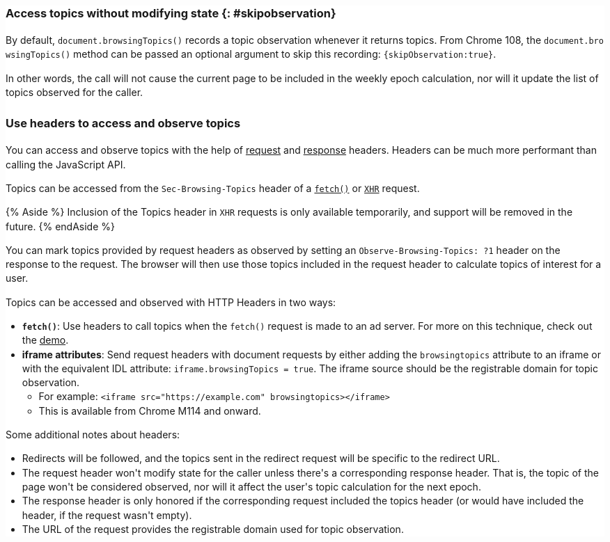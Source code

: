 ### Access topics without modifying state {: #skipobservation}

By default,  `document.browsingTopics()` records a topic observation whenever
it returns topics. From Chrome 108, the `document.browsingTopics()` method can
be passed an optional argument to skip this recording: `{skipObservation:true}`.

In other words, the call will not cause the current page to be included in the
weekly epoch calculation, nor will it update the list of topics observed for
the caller.

### Use headers to access and observe topics

You can access and observe topics with the help of
[request](https://developer.mozilla.org/docs/Web/API/Request/headers) and
[response](https://developer.mozilla.org/docs/Web/API/Response/headers) headers.
Headers can be much more performant than calling the JavaScript API.

Topics can be accessed from the `Sec-Browsing-Topics` header of a [`fetch()`](https://developer.mozilla.org/docs/Web/API/fetch) or [`XHR`](https://developer.mozilla.org/docs/Glossary/XHR_(XMLHttpRequest)) request.

{% Aside %}
Inclusion of the Topics header in `XHR` requests is only available temporarily, and support will be removed in the future.
{% endAside %}

You can mark topics provided by request headers as observed by setting an
`Observe-Browsing-Topics: ?1` header on the response to the request. The
browser will then use those topics included in the request header to calculate
topics of interest for a user.

Topics can be accessed and observed with HTTP Headers in two ways:

* **`fetch()`**: Use headers to call topics when the `fetch()` request is
  made to an ad server. For more on this technique, check out the
  [demo](/docs/privacy-sandbox/topics/demo#the-topics-api-headers-demo).
* **iframe attributes**: Send request headers with document requests by either
  adding the `browsingtopics` attribute to an iframe or with the equivalent IDL
  attribute: `iframe.browsingTopics = true`. The iframe source should be the
  registrable domain for topic observation.
  * For example: `<iframe src="https://example.com" browsingtopics></iframe>`
  * This is available from Chrome M114 and onward.

Some additional notes about headers:

-   Redirects will be followed, and the topics sent in the redirect request will be specific to the redirect URL.
-   The request header won't modify state for the caller unless there's a corresponding response header. That is, the topic of the page won't be considered observed, nor will it affect the user's topic calculation for the next epoch.
-   The response header is only honored if the corresponding request included the topics header (or would have included the header, if the request wasn't empty).
-   The URL of the request provides the registrable domain used for topic observation.
